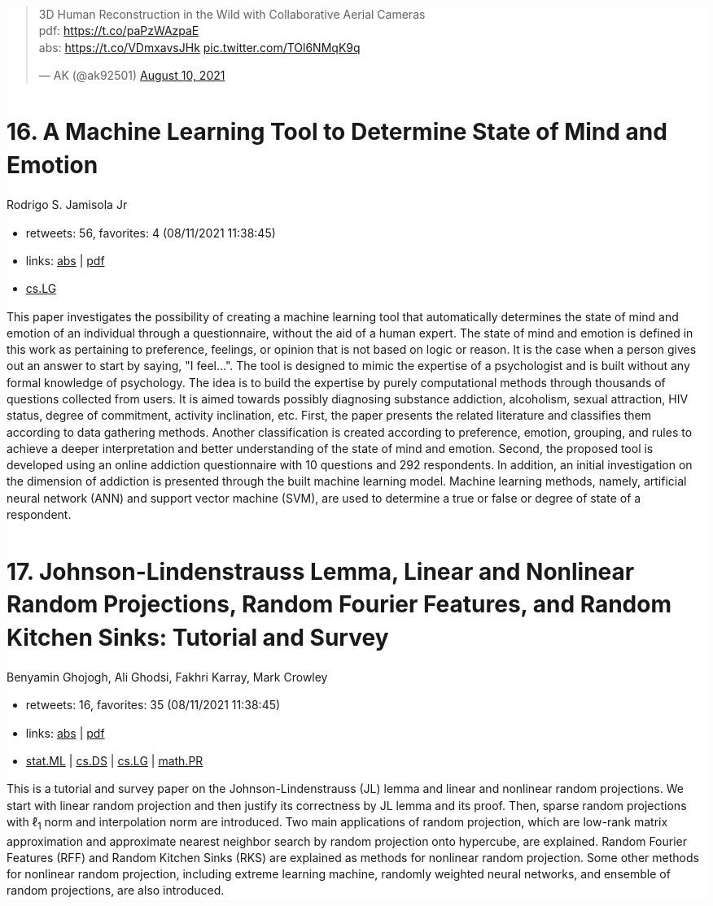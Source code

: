 <blockquote class="twitter-tweet"><p lang="en" dir="ltr">3D Human Reconstruction in the Wild with Collaborative Aerial Cameras<br>pdf: <a href="https://t.co/paPzWAzpaE">https://t.co/paPzWAzpaE</a><br>abs: <a href="https://t.co/VDmxavsJHk">https://t.co/VDmxavsJHk</a> <a href="https://t.co/TOl6NMqK9q">pic.twitter.com/TOl6NMqK9q</a></p>&mdash; AK (@ak92501) <a href="https://twitter.com/ak92501/status/1424948502061273092?ref_src=twsrc%5Etfw">August 10, 2021</a></blockquote>
<script async src="https://platform.twitter.com/widgets.js" charset="utf-8"></script>




# 16. A Machine Learning Tool to Determine State of Mind and Emotion

Rodrigo S. Jamisola Jr

- retweets: 56, favorites: 4 (08/11/2021 11:38:45)

- links: [abs](https://arxiv.org/abs/2108.03444) | [pdf](https://arxiv.org/pdf/2108.03444)
- [cs.LG](https://arxiv.org/list/cs.LG/recent)

This paper investigates the possibility of creating a machine learning tool that automatically determines the state of mind and emotion of an individual through a questionnaire, without the aid of a human expert. The state of mind and emotion is defined in this work as pertaining to preference, feelings, or opinion that is not based on logic or reason. It is the case when a person gives out an answer to start by saying, "I feel...". The tool is designed to mimic the expertise of a psychologist and is built without any formal knowledge of psychology. The idea is to build the expertise by purely computational methods through thousands of questions collected from users. It is aimed towards possibly diagnosing substance addiction, alcoholism, sexual attraction, HIV status, degree of commitment, activity inclination, etc. First, the paper presents the related literature and classifies them according to data gathering methods. Another classification is created according to preference, emotion, grouping, and rules to achieve a deeper interpretation and better understanding of the state of mind and emotion. Second, the proposed tool is developed using an online addiction questionnaire with 10 questions and 292 respondents. In addition, an initial investigation on the dimension of addiction is presented through the built machine learning model. Machine learning methods, namely, artificial neural network (ANN) and support vector machine (SVM), are used to determine a true or false or degree of state of a respondent.




# 17. Johnson-Lindenstrauss Lemma, Linear and Nonlinear Random Projections,  Random Fourier Features, and Random Kitchen Sinks: Tutorial and Survey

Benyamin Ghojogh, Ali Ghodsi, Fakhri Karray, Mark Crowley

- retweets: 16, favorites: 35 (08/11/2021 11:38:45)

- links: [abs](https://arxiv.org/abs/2108.04172) | [pdf](https://arxiv.org/pdf/2108.04172)
- [stat.ML](https://arxiv.org/list/stat.ML/recent) | [cs.DS](https://arxiv.org/list/cs.DS/recent) | [cs.LG](https://arxiv.org/list/cs.LG/recent) | [math.PR](https://arxiv.org/list/math.PR/recent)

This is a tutorial and survey paper on the Johnson-Lindenstrauss (JL) lemma and linear and nonlinear random projections. We start with linear random projection and then justify its correctness by JL lemma and its proof. Then, sparse random projections with $\ell_1$ norm and interpolation norm are introduced. Two main applications of random projection, which are low-rank matrix approximation and approximate nearest neighbor search by random projection onto hypercube, are explained. Random Fourier Features (RFF) and Random Kitchen Sinks (RKS) are explained as methods for nonlinear random projection. Some other methods for nonlinear random projection, including extreme learning machine, randomly weighted neural networks, and ensemble of random projections, are also introduced.
